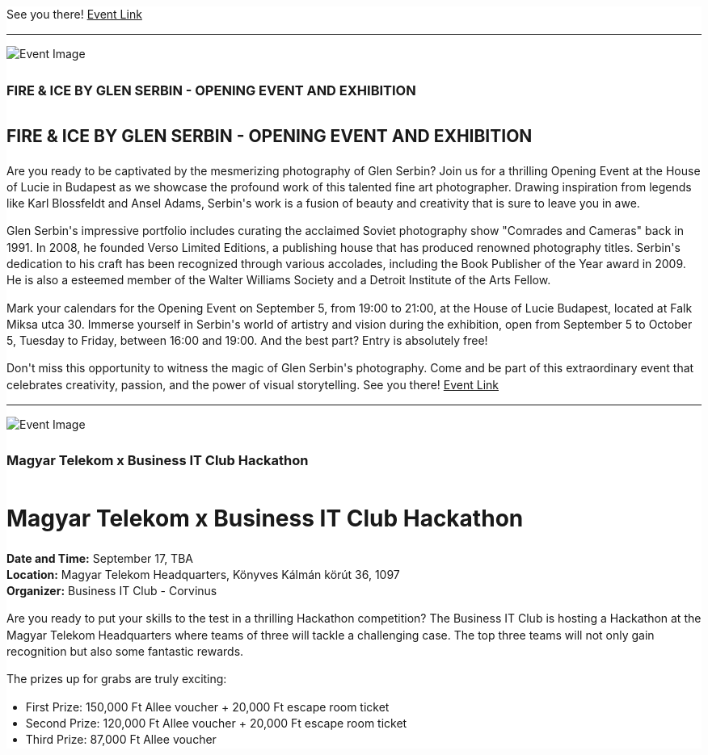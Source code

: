 See you there!
[Event Link](https://facebook.com/events/835365835019212)

---
![Event Image](https://scontent-cdg4-2.xx.fbcdn.net/v/t39.30808-6/454611557_1013159324147060_5465606922016765807_n.jpg?stp=dst-jpg_s960x960&_nc_cat=109&ccb=1-7&_nc_sid=75d36f&_nc_ohc=Sj7q5lmD01IQ7kNvgGUxdO6&_nc_ht=scontent-cdg4-2.xx&_nc_gid=APPMOZGGakMNoFAnDqxpDlO&oh=00_AYAIHBCSWJMLQNvqcC-6_0FGsf_CXihe71d2km2aYFRhAQ&oe=66EEE161)

 ### FIRE & ICE BY GLEN SERBIN - OPENING EVENT AND EXHIBITION

## FIRE & ICE BY GLEN SERBIN - OPENING EVENT AND EXHIBITION

Are you ready to be captivated by the mesmerizing photography of Glen Serbin? Join us for a thrilling Opening Event at the House of Lucie in Budapest as we showcase the profound work of this talented fine art photographer. Drawing inspiration from legends like Karl Blossfeldt and Ansel Adams, Serbin's work is a fusion of beauty and creativity that is sure to leave you in awe.

Glen Serbin's impressive portfolio includes curating the acclaimed Soviet photography show "Comrades and Cameras" back in 1991. In 2008, he founded Verso Limited Editions, a publishing house that has produced renowned photography titles. Serbin's dedication to his craft has been recognized through various accolades, including the Book Publisher of the Year award in 2009. He is also a esteemed member of the Walter Williams Society and a Detroit Institute of the Arts Fellow.

Mark your calendars for the Opening Event on September 5, from 19:00 to 21:00, at the House of Lucie Budapest, located at Falk Miksa utca 30. Immerse yourself in Serbin's world of artistry and vision during the exhibition, open from September 5 to October 5, Tuesday to Friday, between 16:00 and 19:00. And the best part? Entry is absolutely free!

Don't miss this opportunity to witness the magic of Glen Serbin's photography. Come and be part of this extraordinary event that celebrates creativity, passion, and the power of visual storytelling. See you there!
[Event Link](https://facebook.com/events/866463882038998)

---
![Event Image](https://scontent-cdg4-2.xx.fbcdn.net/v/t39.30808-6/457061027_1090676776392229_7303607621625007274_n.jpg?stp=dst-jpg_s960x960&_nc_cat=103&ccb=1-7&_nc_sid=75d36f&_nc_ohc=WrBmPyEqDX0Q7kNvgHk-Et4&_nc_ht=scontent-cdg4-2.xx&_nc_gid=A-qfLF04w4Ckh-7O4Y-V6Kd&oh=00_AYC3sRFRynp5g3WYWB0z7XSZhhfZzMIkz5SLwJohOwg-Mg&oe=66EEC746)

 ### Magyar Telekom x Business IT Club Hackathon

# Magyar Telekom x Business IT Club Hackathon

**Date and Time:** September 17, TBA  
**Location:** Magyar Telekom Headquarters, Könyves Kálmán körút 36, 1097  
**Organizer:** Business IT Club - Corvinus  

Are you ready to put your skills to the test in a thrilling Hackathon competition? The Business IT Club is hosting a Hackathon at the Magyar Telekom Headquarters where teams of three will tackle a challenging case. The top three teams will not only gain recognition but also some fantastic rewards.

The prizes up for grabs are truly exciting:
- First Prize: 150,000 Ft Allee voucher + 20,000 Ft escape room ticket
- Second Prize: 120,000 Ft Allee voucher + 20,000 Ft escape room ticket
- Third Prize: 87,000 Ft Allee voucher
